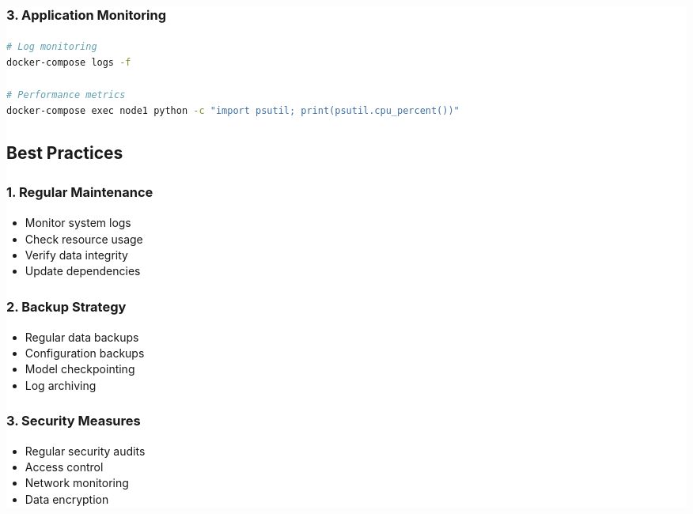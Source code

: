 ### 3. Application Monitoring
```bash
# Log monitoring
docker-compose logs -f

# Performance metrics
docker-compose exec node1 python -c "import psutil; print(psutil.cpu_percent())"
```

## Best Practices

### 1. Regular Maintenance
- Monitor system logs
- Check resource usage
- Verify data integrity
- Update dependencies

### 2. Backup Strategy
- Regular data backups
- Configuration backups
- Model checkpointing
- Log archiving

### 3. Security Measures
- Regular security audits
- Access control
- Network monitoring
- Data encryption 